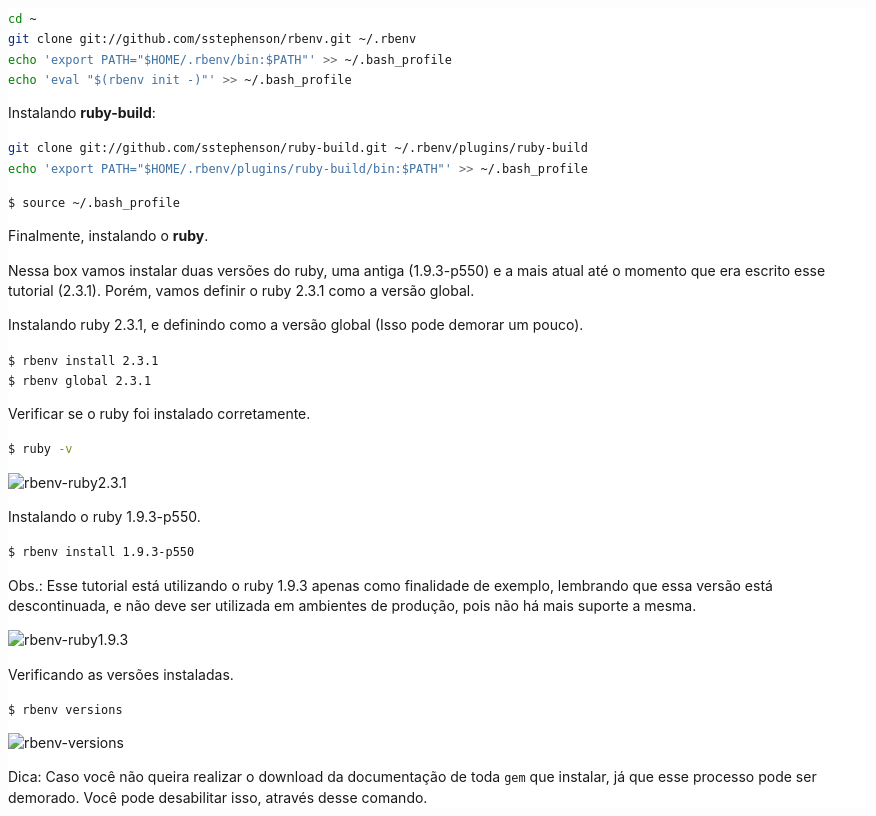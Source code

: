 ```bash
cd ~
git clone git://github.com/sstephenson/rbenv.git ~/.rbenv
echo 'export PATH="$HOME/.rbenv/bin:$PATH"' >> ~/.bash_profile
echo 'eval "$(rbenv init -)"' >> ~/.bash_profile
```

Instalando **ruby-build**:

```bash
git clone git://github.com/sstephenson/ruby-build.git ~/.rbenv/plugins/ruby-build
echo 'export PATH="$HOME/.rbenv/plugins/ruby-build/bin:$PATH"' >> ~/.bash_profile
```

```bash
$ source ~/.bash_profile
```

Finalmente, instalando o **ruby**.

Nessa box vamos instalar duas versões do ruby, uma antiga (1.9.3-p550) e a mais atual até o momento que era escrito esse tutorial (2.3.1). Porém, vamos definir o ruby 2.3.1 como a versão global.

Instalando ruby 2.3.1, e definindo como a versão global (Isso pode demorar um pouco).

```bash
$ rbenv install 2.3.1
$ rbenv global 2.3.1
```

Verificar se o ruby foi instalado corretamente.

```bash
$ ruby -v
```

![rbenv-ruby2.3.1](/assets/img/posts/2016/05/23/Screen-Shot-2016-08-24-at-22-42-59.png)

Instalando o ruby 1.9.3-p550.

```bash
$ rbenv install 1.9.3-p550
```

Obs.: Esse tutorial está utilizando o ruby 1.9.3 apenas como finalidade de exemplo, lembrando que essa versão está descontinuada, e não deve ser utilizada em ambientes de produção, pois não há mais suporte a mesma.

![rbenv-ruby1.9.3](/assets/img/posts/2016/05/23/Screen-Shot-2016-08-24-at-23-03-15.png)

Verificando as versões instaladas.

```bash
$ rbenv versions
```

![rbenv-versions](/assets/img/posts/2016/05/23/Screen-Shot-2016-08-24-at-23-03-55.png)

Dica: Caso você não queira realizar o download da documentação de toda `gem` que instalar, já que esse processo pode ser demorado. Você pode desabilitar isso, através desse comando.

